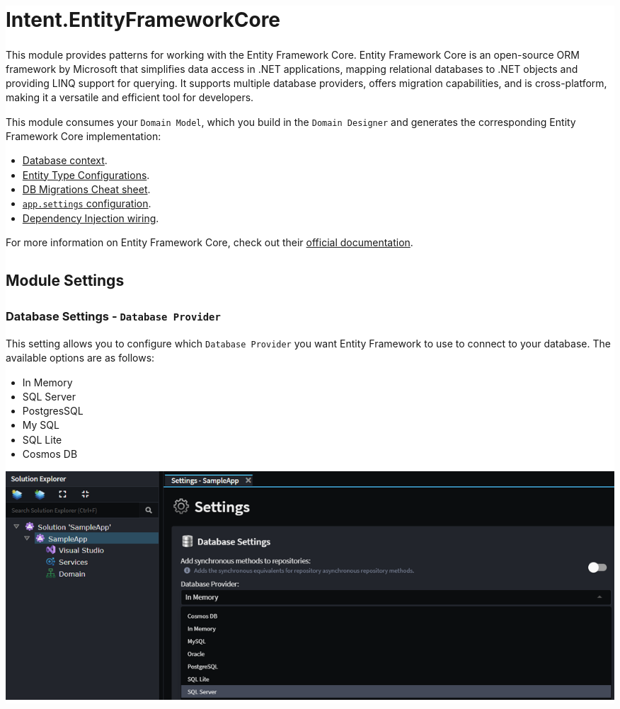 # Intent.EntityFrameworkCore

This module provides patterns for working with the Entity Framework Core. Entity Framework Core is an open-source ORM framework by Microsoft that simplifies data access in .NET applications, mapping relational databases to .NET objects and providing LINQ support for querying. It supports multiple database providers, offers migration capabilities, and is cross-platform, making it a versatile and efficient tool for developers.

This module consumes your `Domain Model`, which you build in the `Domain Designer` and generates the corresponding Entity Framework Core implementation:

* [Database context](#template--database-context).
* [Entity Type Configurations](#template--entity-type-configuration).
* [DB Migrations Cheat sheet](#template--db-migrations-readme).
* [`app.settings` configuration](#factory-extension--dependency-injection).
* [Dependency Injection wiring](#factory-extension--dependency-injection).

For more information on Entity Framework Core, check out their [official documentation](https://learn.microsoft.com/ef/core/).

## Module Settings

### Database Settings - `Database Provider`

This setting allows you to configure which `Database Provider` you want Entity Framework to use to connect to your database. The available options are as follows:

* In Memory
* SQL Server
* PostgresSQL
* My SQL
* SQL Lite
* Cosmos DB

![Database Settings - `Database Provider`](images/database-provider.png)
